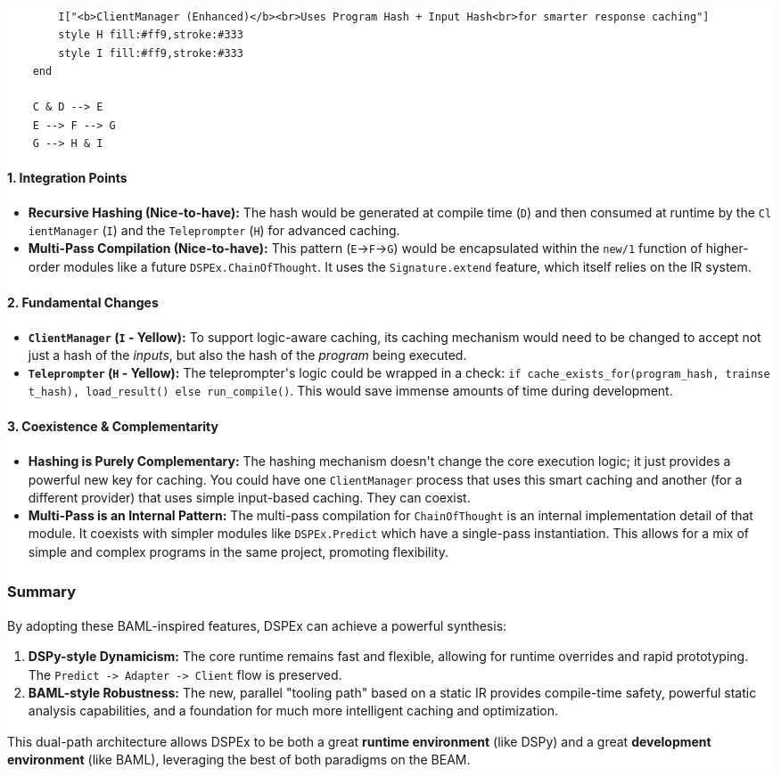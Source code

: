 ```mermaid
        I["<b>ClientManager (Enhanced)</b><br>Uses Program Hash + Input Hash<br>for smarter response caching"]
        style H fill:#ff9,stroke:#333
        style I fill:#ff9,stroke:#333
    end

    C & D --> E
    E --> F --> G
    G --> H & I

```
#### 1. Integration Points
*   **Recursive Hashing (Nice-to-have):** The hash would be generated at compile time (`D`) and then consumed at runtime by the `ClientManager` (`I`) and the `Teleprompter` (`H`) for advanced caching.
*   **Multi-Pass Compilation (Nice-to-have):** This pattern (`E`->`F`->`G`) would be encapsulated within the `new/1` function of higher-order modules like a future `DSPEx.ChainOfThought`. It uses the `Signature.extend` feature, which itself relies on the IR system.

#### 2. Fundamental Changes
*   **`ClientManager` (`I` - Yellow):** To support logic-aware caching, its caching mechanism would need to be changed to accept not just a hash of the *inputs*, but also the hash of the *program* being executed.
*   **`Teleprompter` (`H` - Yellow):** The teleprompter's logic could be wrapped in a check: `if cache_exists_for(program_hash, trainset_hash), load_result() else run_compile()`. This would save immense amounts of time during development.

#### 3. Coexistence & Complementarity
*   **Hashing is Purely Complementary:** The hashing mechanism doesn't change the core execution logic; it just provides a powerful new key for caching. You could have one `ClientManager` process that uses this smart caching and another (for a different provider) that uses simple input-based caching. They can coexist.
*   **Multi-Pass is an Internal Pattern:** The multi-pass compilation for `ChainOfThought` is an internal implementation detail of that module. It coexists with simpler modules like `DSPEx.Predict` which have a single-pass instantiation. This allows for a mix of simple and complex programs in the same project, promoting flexibility.

### Summary

By adopting these BAML-inspired features, DSPEx can achieve a powerful synthesis:

1.  **DSPy-style Dynamicism:** The core runtime remains fast and flexible, allowing for runtime overrides and rapid prototyping. The `Predict -> Adapter -> Client` flow is preserved.
2.  **BAML-style Robustness:** The new, parallel "tooling path" based on a static IR provides compile-time safety, powerful static analysis capabilities, and a foundation for much more intelligent caching and optimization.

This dual-path architecture allows DSPEx to be both a great **runtime environment** (like DSPy) and a great **development environment** (like BAML), leveraging the best of both paradigms on the BEAM.



